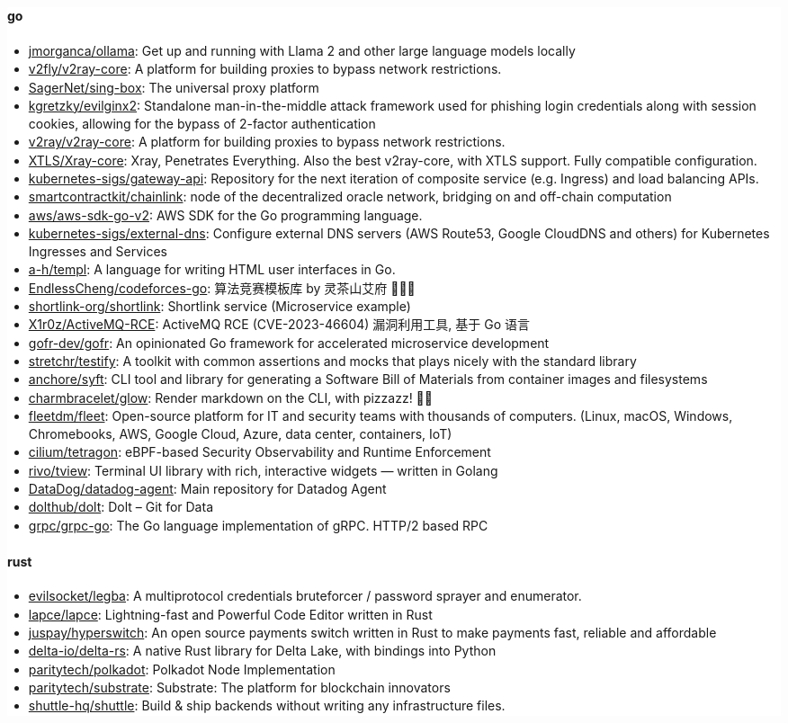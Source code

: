 #### go
* [jmorganca/ollama](https://github.com/jmorganca/ollama): Get up and running with Llama 2 and other large language models locally
* [v2fly/v2ray-core](https://github.com/v2fly/v2ray-core): A platform for building proxies to bypass network restrictions.
* [SagerNet/sing-box](https://github.com/SagerNet/sing-box): The universal proxy platform
* [kgretzky/evilginx2](https://github.com/kgretzky/evilginx2): Standalone man-in-the-middle attack framework used for phishing login credentials along with session cookies, allowing for the bypass of 2-factor authentication
* [v2ray/v2ray-core](https://github.com/v2ray/v2ray-core): A platform for building proxies to bypass network restrictions.
* [XTLS/Xray-core](https://github.com/XTLS/Xray-core): Xray, Penetrates Everything. Also the best v2ray-core, with XTLS support. Fully compatible configuration.
* [kubernetes-sigs/gateway-api](https://github.com/kubernetes-sigs/gateway-api): Repository for the next iteration of composite service (e.g. Ingress) and load balancing APIs.
* [smartcontractkit/chainlink](https://github.com/smartcontractkit/chainlink): node of the decentralized oracle network, bridging on and off-chain computation
* [aws/aws-sdk-go-v2](https://github.com/aws/aws-sdk-go-v2): AWS SDK for the Go programming language.
* [kubernetes-sigs/external-dns](https://github.com/kubernetes-sigs/external-dns): Configure external DNS servers (AWS Route53, Google CloudDNS and others) for Kubernetes Ingresses and Services
* [a-h/templ](https://github.com/a-h/templ): A language for writing HTML user interfaces in Go.
* [EndlessCheng/codeforces-go](https://github.com/EndlessCheng/codeforces-go): 算法竞赛模板库 by 灵茶山艾府 💭💡🎈
* [shortlink-org/shortlink](https://github.com/shortlink-org/shortlink): Shortlink service (Microservice example)
* [X1r0z/ActiveMQ-RCE](https://github.com/X1r0z/ActiveMQ-RCE): ActiveMQ RCE (CVE-2023-46604) 漏洞利用工具, 基于 Go 语言
* [gofr-dev/gofr](https://github.com/gofr-dev/gofr): An opinionated Go framework for accelerated microservice development
* [stretchr/testify](https://github.com/stretchr/testify): A toolkit with common assertions and mocks that plays nicely with the standard library
* [anchore/syft](https://github.com/anchore/syft): CLI tool and library for generating a Software Bill of Materials from container images and filesystems
* [charmbracelet/glow](https://github.com/charmbracelet/glow): Render markdown on the CLI, with pizzazz! 💅🏻
* [fleetdm/fleet](https://github.com/fleetdm/fleet): Open-source platform for IT and security teams with thousands of computers. (Linux, macOS, Windows, Chromebooks, AWS, Google Cloud, Azure, data center, containers, IoT)
* [cilium/tetragon](https://github.com/cilium/tetragon): eBPF-based Security Observability and Runtime Enforcement
* [rivo/tview](https://github.com/rivo/tview): Terminal UI library with rich, interactive widgets — written in Golang
* [DataDog/datadog-agent](https://github.com/DataDog/datadog-agent): Main repository for Datadog Agent
* [dolthub/dolt](https://github.com/dolthub/dolt): Dolt – Git for Data
* [grpc/grpc-go](https://github.com/grpc/grpc-go): The Go language implementation of gRPC. HTTP/2 based RPC

#### rust
* [evilsocket/legba](https://github.com/evilsocket/legba): A multiprotocol credentials bruteforcer / password sprayer and enumerator.
* [lapce/lapce](https://github.com/lapce/lapce): Lightning-fast and Powerful Code Editor written in Rust
* [juspay/hyperswitch](https://github.com/juspay/hyperswitch): An open source payments switch written in Rust to make payments fast, reliable and affordable
* [delta-io/delta-rs](https://github.com/delta-io/delta-rs): A native Rust library for Delta Lake, with bindings into Python
* [paritytech/polkadot](https://github.com/paritytech/polkadot): Polkadot Node Implementation
* [paritytech/substrate](https://github.com/paritytech/substrate): Substrate: The platform for blockchain innovators
* [shuttle-hq/shuttle](https://github.com/shuttle-hq/shuttle): Build & ship backends without writing any infrastructure files.